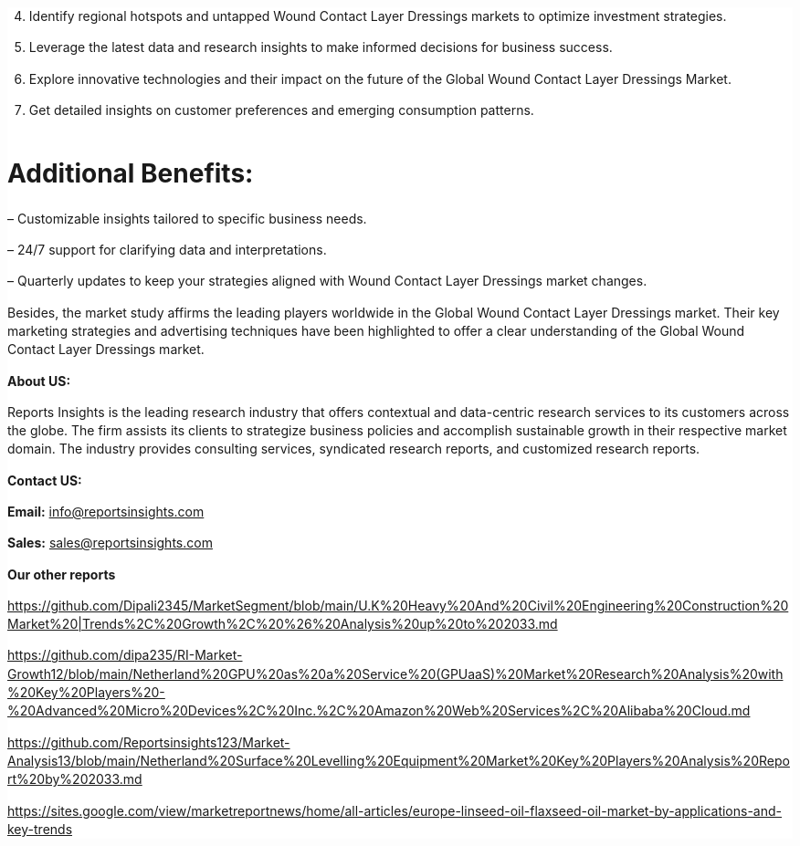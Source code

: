 4. Identify regional hotspots and untapped Wound Contact Layer Dressings markets to optimize investment strategies.

5. Leverage the latest data and research insights to make informed decisions for business success.

6. Explore innovative technologies and their impact on the future of the Global Wound Contact Layer Dressings Market.

7. Get detailed insights on customer preferences and emerging consumption patterns.

# <strong>Additional Benefits:</strong>

– Customizable insights tailored to specific business needs.

– 24/7 support for clarifying data and interpretations.

– Quarterly updates to keep your strategies aligned with Wound Contact Layer Dressings market changes.

Besides, the market study affirms the leading players worldwide in the Global Wound Contact Layer Dressings market. Their key marketing strategies and advertising techniques have been highlighted to offer a clear understanding of the Global Wound Contact Layer Dressings market.

<strong><strong>About US</strong>:</strong>

Reports Insights is the leading research industry that offers contextual and data-centric research services to its customers across the globe. The firm assists its clients to strategize business policies and accomplish sustainable growth in their respective market domain. The industry provides consulting services, syndicated research reports, and customized research reports.

<strong>Contact US:</strong>

<p class=><b>Email:</b> <a href=mailto:info@reportsinsights.com>info@reportsinsights.com</a></p>
<p class=><b>Sales:</b> <a href=mailto:sales@reportsinsights.com>sales@reportsinsights.com</a></p>

<strong>Our other reports</strong>

<a href=https://github.com/Dipali2345/MarketSegment/blob/main/U.K%20Heavy%20And%20Civil%20Engineering%20Construction%20Market%20|Trends%2C%20Growth%2C%20%26%20Analysis%20up%20to%202033.md>https://github.com/Dipali2345/MarketSegment/blob/main/U.K%20Heavy%20And%20Civil%20Engineering%20Construction%20Market%20|Trends%2C%20Growth%2C%20%26%20Analysis%20up%20to%202033.md</a>

<a href=https://github.com/dipa235/RI-Market-Growth12/blob/main/Netherland%20GPU%20as%20a%20Service%20(GPUaaS)%20Market%20Research%20Analysis%20with%20Key%20Players%20-%20Advanced%20Micro%20Devices%2C%20Inc.%2C%20Amazon%20Web%20Services%2C%20Alibaba%20Cloud.md>https://github.com/dipa235/RI-Market-Growth12/blob/main/Netherland%20GPU%20as%20a%20Service%20(GPUaaS)%20Market%20Research%20Analysis%20with%20Key%20Players%20-%20Advanced%20Micro%20Devices%2C%20Inc.%2C%20Amazon%20Web%20Services%2C%20Alibaba%20Cloud.md</a>

<a href=https://github.com/Reportsinsights123/Market-Analysis13/blob/main/Netherland%20Surface%20Levelling%20Equipment%20Market%20Key%20Players%20Analysis%20Report%20by%202033.md>https://github.com/Reportsinsights123/Market-Analysis13/blob/main/Netherland%20Surface%20Levelling%20Equipment%20Market%20Key%20Players%20Analysis%20Report%20by%202033.md</a>

<a href=https://sites.google.com/view/marketreportnews/home/all-articles/europe-linseed-oil-flaxseed-oil-market-by-applications-and-key-trends>https://sites.google.com/view/marketreportnews/home/all-articles/europe-linseed-oil-flaxseed-oil-market-by-applications-and-key-trends</a>
